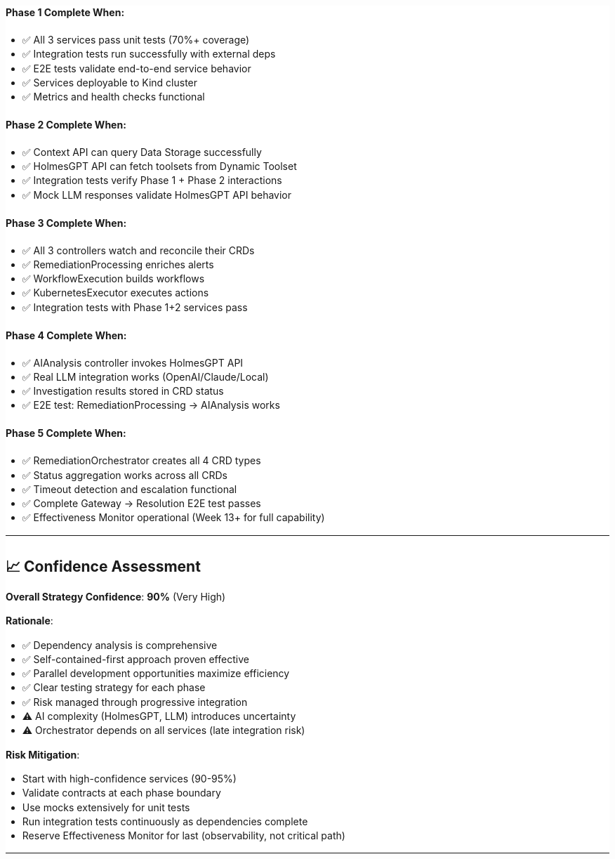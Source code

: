 #### Phase 1 Complete When:
- ✅ All 3 services pass unit tests (70%+ coverage)
- ✅ Integration tests run successfully with external deps
- ✅ E2E tests validate end-to-end service behavior
- ✅ Services deployable to Kind cluster
- ✅ Metrics and health checks functional

#### Phase 2 Complete When:
- ✅ Context API can query Data Storage successfully
- ✅ HolmesGPT API can fetch toolsets from Dynamic Toolset
- ✅ Integration tests verify Phase 1 + Phase 2 interactions
- ✅ Mock LLM responses validate HolmesGPT API behavior

#### Phase 3 Complete When:
- ✅ All 3 controllers watch and reconcile their CRDs
- ✅ RemediationProcessing enriches alerts
- ✅ WorkflowExecution builds workflows
- ✅ KubernetesExecutor executes actions
- ✅ Integration tests with Phase 1+2 services pass

#### Phase 4 Complete When:
- ✅ AIAnalysis controller invokes HolmesGPT API
- ✅ Real LLM integration works (OpenAI/Claude/Local)
- ✅ Investigation results stored in CRD status
- ✅ E2E test: RemediationProcessing → AIAnalysis works

#### Phase 5 Complete When:
- ✅ RemediationOrchestrator creates all 4 CRD types
- ✅ Status aggregation works across all CRDs
- ✅ Timeout detection and escalation functional
- ✅ Complete Gateway → Resolution E2E test passes
- ✅ Effectiveness Monitor operational (Week 13+ for full capability)

---

## 📈 Confidence Assessment

**Overall Strategy Confidence**: **90%** (Very High)

**Rationale**:
- ✅ Dependency analysis is comprehensive
- ✅ Self-contained-first approach proven effective
- ✅ Parallel development opportunities maximize efficiency
- ✅ Clear testing strategy for each phase
- ✅ Risk managed through progressive integration
- ⚠️ AI complexity (HolmesGPT, LLM) introduces uncertainty
- ⚠️ Orchestrator depends on all services (late integration risk)

**Risk Mitigation**:
- Start with high-confidence services (90-95%)
- Validate contracts at each phase boundary
- Use mocks extensively for unit tests
- Run integration tests continuously as dependencies complete
- Reserve Effectiveness Monitor for last (observability, not critical path)

---